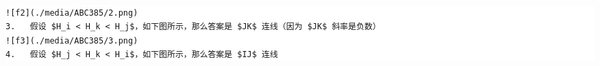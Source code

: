     ![f2](./media/ABC385/2.png)
    3.   假设 $H_i < H_k < H_j$，如下图所示，那么答案是 $JK$ 连线（因为 $JK$ 斜率是负数）
    ![f3](./media/ABC385/3.png)
    4.   假设 $H_j < H_k < H_i$，如下图所示，那么答案是 $IJ$ 连线